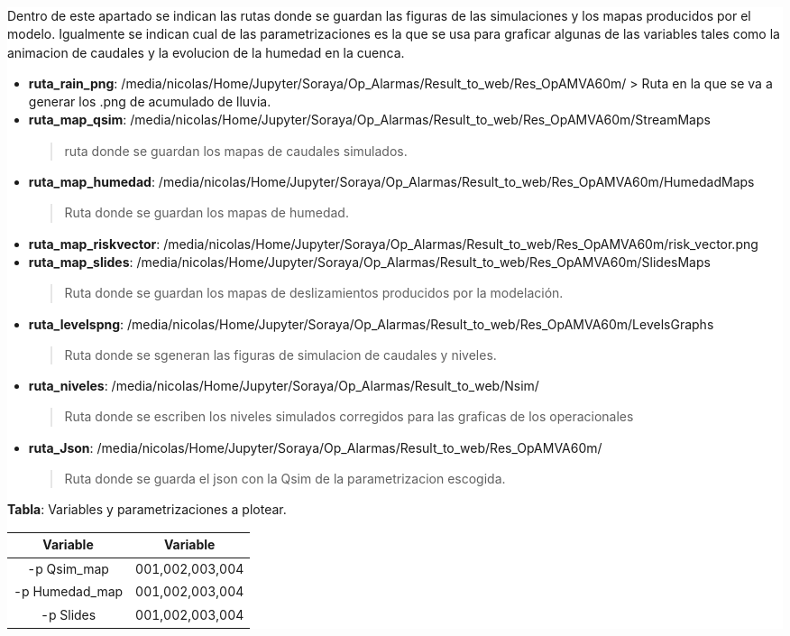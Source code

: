 Dentro de este apartado se indican las rutas donde se guardan las figuras 
de las simulaciones y los mapas producidos por el modelo. Igualmente se 
indican cual de las parametrizaciones es la que se usa para graficar algunas 
de las variables tales como la animacion de caudales y la evolucion de la 
humedad en la cuenca.

- **ruta_rain_png**: /media/nicolas/Home/Jupyter/Soraya/Op_Alarmas/Result_to_web/Res_OpAMVA60m/
        > Ruta en la que se va a generar los .png de acumulado de lluvia.
- **ruta_map_qsim**: /media/nicolas/Home/Jupyter/Soraya/Op_Alarmas/Result_to_web/Res_OpAMVA60m/StreamMaps
	> ruta donde se guardan los mapas de caudales simulados. 
- **ruta_map_humedad**: /media/nicolas/Home/Jupyter/Soraya/Op_Alarmas/Result_to_web/Res_OpAMVA60m/HumedadMaps
	> Ruta donde se guardan los mapas de humedad.
- **ruta_map_riskvector**: /media/nicolas/Home/Jupyter/Soraya/Op_Alarmas/Result_to_web/Res_OpAMVA60m/risk_vector.png
- **ruta_map_slides**: /media/nicolas/Home/Jupyter/Soraya/Op_Alarmas/Result_to_web/Res_OpAMVA60m/SlidesMaps
	> Ruta donde se guardan los mapas de deslizamientos producidos por la modelación.
- **ruta_levelspng**: /media/nicolas/Home/Jupyter/Soraya/Op_Alarmas/Result_to_web/Res_OpAMVA60m/LevelsGraphs
	> Ruta donde se sgeneran las figuras de simulacion de caudales y niveles.
- **ruta_niveles**: /media/nicolas/Home/Jupyter/Soraya/Op_Alarmas/Result_to_web/Nsim/
	> Ruta donde se escriben los niveles simulados corregidos para las graficas de los operacionales
- **ruta_Json**: /media/nicolas/Home/Jupyter/Soraya/Op_Alarmas/Result_to_web/Res_OpAMVA60m/
	> Ruta donde se guarda el json con la Qsim de la parametrizacion escogida.

**Tabla**: Variables y parametrizaciones a plotear.

| Variable		  | Variable |
|:---------------:|:--------:|
| -p Qsim_map 		  | 001,002,003,004|
| -p Humedad_map 	  | 001,002,003,004|
| -p Slides 		  | 001,002,003,004|


	
